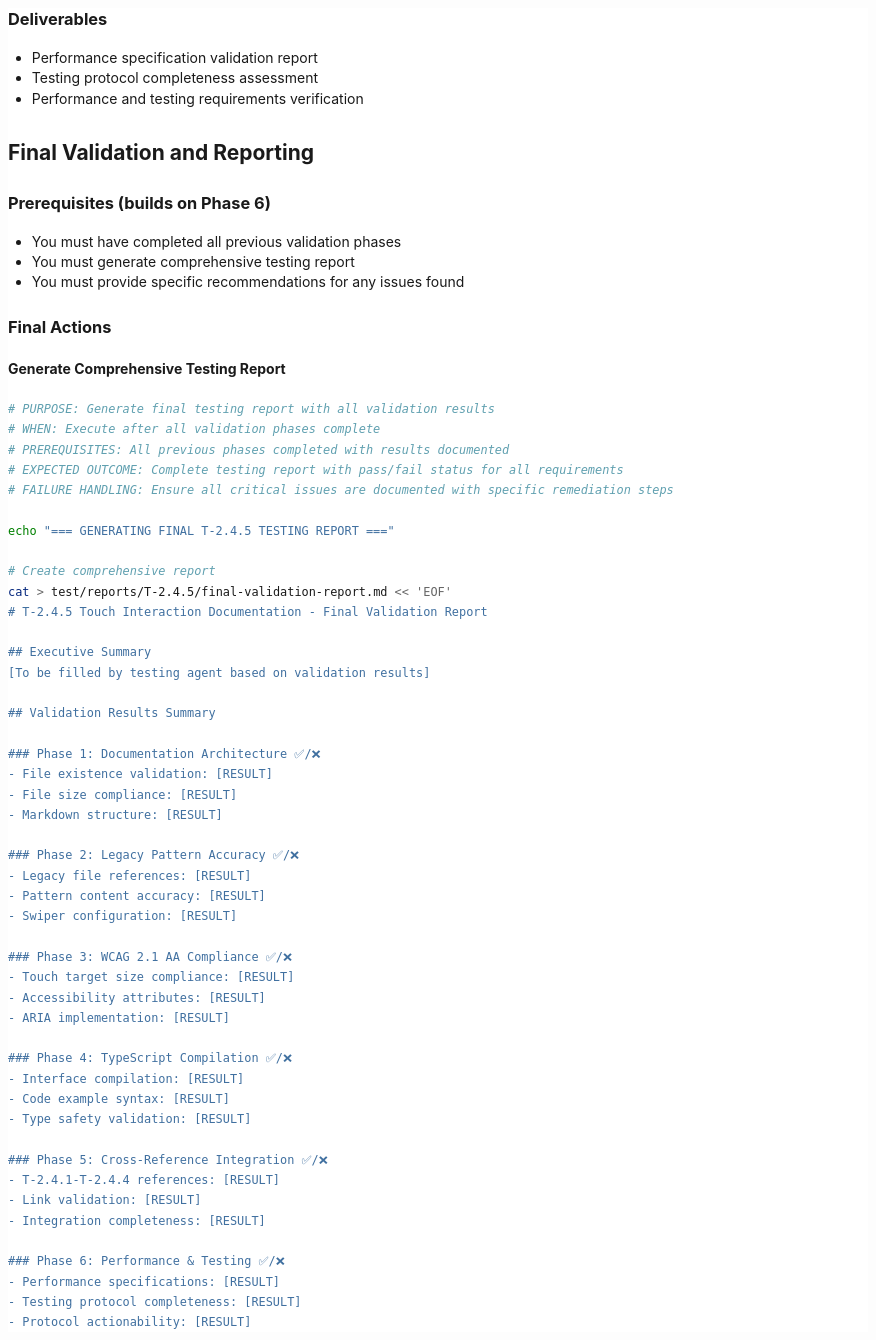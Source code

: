 ### Deliverables
- Performance specification validation report
- Testing protocol completeness assessment
- Performance and testing requirements verification

## Final Validation and Reporting

### Prerequisites (builds on Phase 6)
- You must have completed all previous validation phases
- You must generate comprehensive testing report
- You must provide specific recommendations for any issues found

### Final Actions

#### Generate Comprehensive Testing Report
```bash
# PURPOSE: Generate final testing report with all validation results
# WHEN: Execute after all validation phases complete
# PREREQUISITES: All previous phases completed with results documented
# EXPECTED OUTCOME: Complete testing report with pass/fail status for all requirements
# FAILURE HANDLING: Ensure all critical issues are documented with specific remediation steps

echo "=== GENERATING FINAL T-2.4.5 TESTING REPORT ==="

# Create comprehensive report
cat > test/reports/T-2.4.5/final-validation-report.md << 'EOF'
# T-2.4.5 Touch Interaction Documentation - Final Validation Report

## Executive Summary
[To be filled by testing agent based on validation results]

## Validation Results Summary

### Phase 1: Documentation Architecture ✅/❌
- File existence validation: [RESULT]
- File size compliance: [RESULT]
- Markdown structure: [RESULT]

### Phase 2: Legacy Pattern Accuracy ✅/❌
- Legacy file references: [RESULT]  
- Pattern content accuracy: [RESULT]
- Swiper configuration: [RESULT]

### Phase 3: WCAG 2.1 AA Compliance ✅/❌
- Touch target size compliance: [RESULT]
- Accessibility attributes: [RESULT]
- ARIA implementation: [RESULT]

### Phase 4: TypeScript Compilation ✅/❌
- Interface compilation: [RESULT]
- Code example syntax: [RESULT]
- Type safety validation: [RESULT]

### Phase 5: Cross-Reference Integration ✅/❌
- T-2.4.1-T-2.4.4 references: [RESULT]
- Link validation: [RESULT]
- Integration completeness: [RESULT]

### Phase 6: Performance & Testing ✅/❌
- Performance specifications: [RESULT]
- Testing protocol completeness: [RESULT]
- Protocol actionability: [RESULT]
```